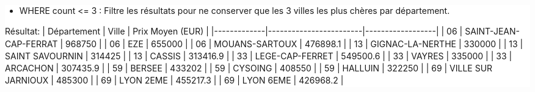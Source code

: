 - WHERE count <= 3 : Filtre les résultats pour ne conserver que les 3 villes les plus chères par département.

Résultat:
| Département | Ville                  | Prix Moyen (EUR) |
|-------------|------------------------|------------------|
| 06          | SAINT-JEAN-CAP-FERRAT  | 968750           |
| 06          | EZE                    | 655000           |
| 06          | MOUANS-SARTOUX         | 476898.1         |
| 13          | GIGNAC-LA-NERTHE       | 330000           |
| 13          | SAINT SAVOURNIN        | 314425           |
| 13          | CASSIS                 | 313416.9         |
| 33          | LEGE-CAP-FERRET        | 549500.6         |
| 33          | VAYRES                 | 335000           |
| 33          | ARCACHON               | 307435.9         |
| 59          | BERSEE                 | 433202           |
| 59          | CYSOING                | 408550           |
| 59          | HALLUIN                | 322250           |
| 69          | VILLE SUR JARNIOUX     | 485300           |
| 69          | LYON 2EME              | 455217.3         |
| 69          | LYON 6EME              | 426968.2         |

